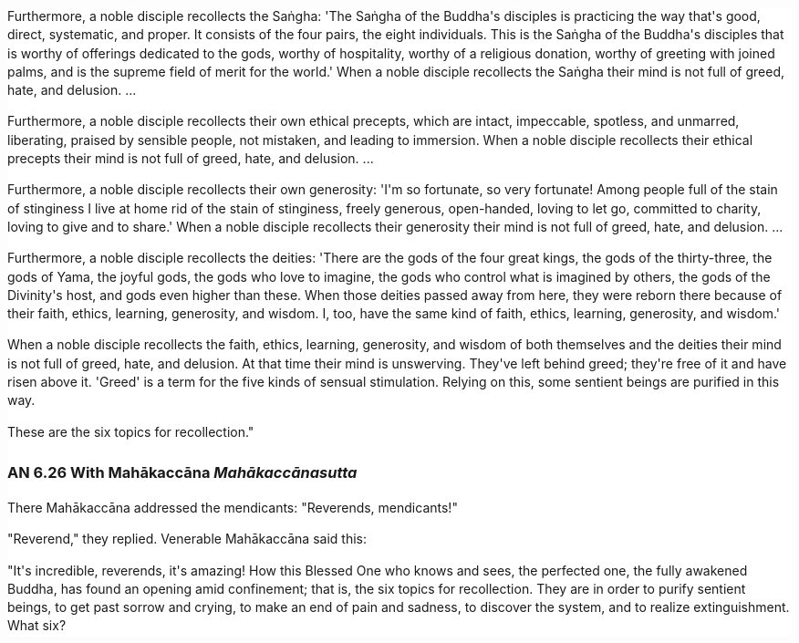 Furthermore, a noble disciple recollects the Saṅgha: 'The
Saṅgha of the Buddha's disciples is practicing the way
that's good, direct, systematic, and proper. It consists of the four
pairs, the eight individuals. This is the Saṅgha of the
Buddha's disciples that is worthy of offerings dedicated to the gods,
worthy of hospitality, worthy of a religious donation, worthy of
greeting with joined palms, and is the supreme field of merit for the
world.' When a noble disciple recollects the Saṅgha their
mind is not full of greed, hate, and delusion. ...

Furthermore, a noble disciple recollects their own ethical precepts,
which are intact, impeccable, spotless, and unmarred, liberating,
praised by sensible people, not mistaken, and leading to immersion. When
a noble disciple recollects their ethical precepts their mind is not
full of greed, hate, and delusion. ...

Furthermore, a noble disciple recollects their own generosity: 'I'm so
fortunate, so very fortunate! Among people full of the stain of
stinginess I live at home rid of the stain of stinginess, freely
generous, open-handed, loving to let go, committed to charity, loving to
give and to share.' When a noble disciple recollects their generosity
their mind is not full of greed, hate, and delusion. ...

Furthermore, a noble disciple recollects the deities: 'There are the
gods of the four great kings, the gods of the thirty-three, the gods of
Yama, the joyful gods, the gods who love to imagine, the gods who
control what is imagined by others, the gods of the Divinity's host, and
gods even higher than these. When those deities passed away from here,
they were reborn there because of their faith, ethics, learning,
generosity, and wisdom. I, too, have the same kind of faith, ethics,
learning, generosity, and wisdom.'

When a noble disciple recollects the faith, ethics, learning,
generosity, and wisdom of both themselves and the deities their mind is
not full of greed, hate, and delusion. At that time their mind is
unswerving. They've left behind greed; they're free of it and have risen
above it. 'Greed' is a term for the five kinds of sensual stimulation.
Relying on this, some sentient beings are purified in this way.

These are the six topics for recollection."


### AN 6.26 With Mahākaccāna  *Mahākaccānasutta*

There Mahākaccāna addressed the mendicants: "Reverends,
mendicants!"

"Reverend," they replied. Venerable Mahākaccāna said this:

"It's incredible, reverends, it's amazing! How this Blessed One who
knows and sees, the perfected one, the fully awakened Buddha, has found
an opening amid confinement; that is, the six topics for recollection.
They are in order to purify sentient beings, to get past sorrow and
crying, to make an end of pain and sadness, to discover the system, and
to realize extinguishment. What six?
